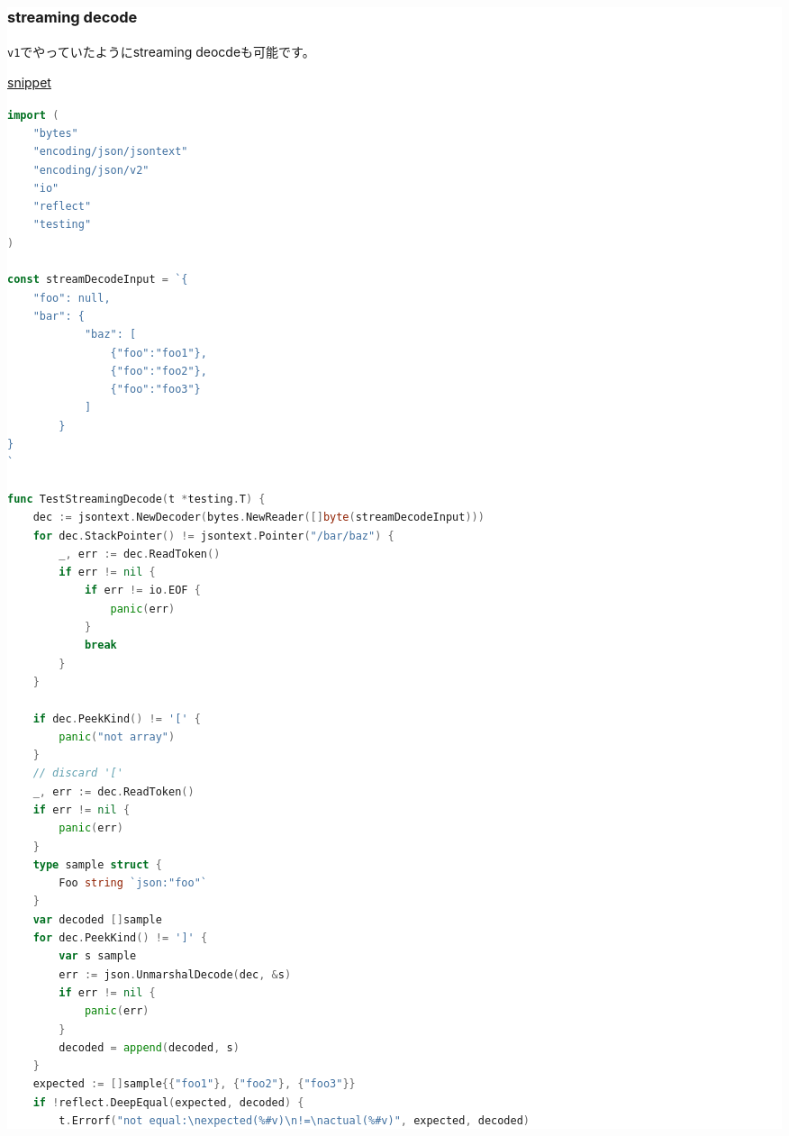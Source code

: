 ### streaming decode

`v1`でやっていたようにstreaming deocdeも可能です。

[snippet](https://github.com/ngicks/go-play-encoding-json-v2/blob/main/play/streaming_decode_test.go#L12-L63)

```go
import (
    "bytes"
    "encoding/json/jsontext"
    "encoding/json/v2"
    "io"
    "reflect"
    "testing"
)

const streamDecodeInput = `{
    "foo": null,
    "bar": {
            "baz": [
                {"foo":"foo1"},
                {"foo":"foo2"},
                {"foo":"foo3"}
            ]
        }
}
`

func TestStreamingDecode(t *testing.T) {
    dec := jsontext.NewDecoder(bytes.NewReader([]byte(streamDecodeInput)))
    for dec.StackPointer() != jsontext.Pointer("/bar/baz") {
        _, err := dec.ReadToken()
        if err != nil {
            if err != io.EOF {
                panic(err)
            }
            break
        }
    }

    if dec.PeekKind() != '[' {
        panic("not array")
    }
    // discard '['
    _, err := dec.ReadToken()
    if err != nil {
        panic(err)
    }
    type sample struct {
        Foo string `json:"foo"`
    }
    var decoded []sample
    for dec.PeekKind() != ']' {
        var s sample
        err := json.UnmarshalDecode(dec, &s)
        if err != nil {
            panic(err)
        }
        decoded = append(decoded, s)
    }
    expected := []sample{{"foo1"}, {"foo2"}, {"foo3"}}
    if !reflect.DeepEqual(expected, decoded) {
        t.Errorf("not equal:\nexpected(%#v)\n!=\nactual(%#v)", expected, decoded)
```